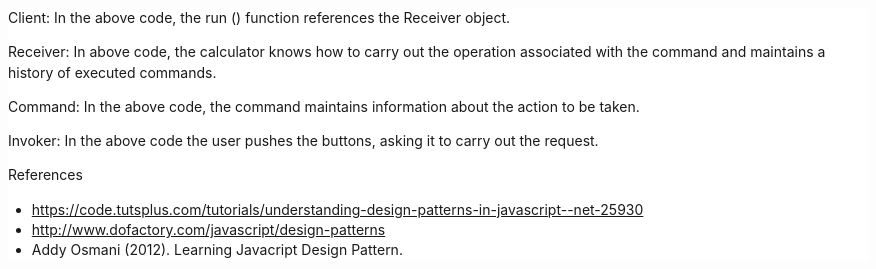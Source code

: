 Client: In the above code, the run () function references the Receiver object.

Receiver: In above code, the calculator knows how to carry out the operation associated with the command and maintains a history of executed commands.

Command: In the above code, the command maintains information about the action to be taken.

Invoker: In the above code the user pushes the buttons, asking it to carry out the request.

References

- https://code.tutsplus.com/tutorials/understanding-design-patterns-in-javascript--net-25930
- http://www.dofactory.com/javascript/design-patterns
- Addy Osmani (2012). Learning Javacript Design Pattern.